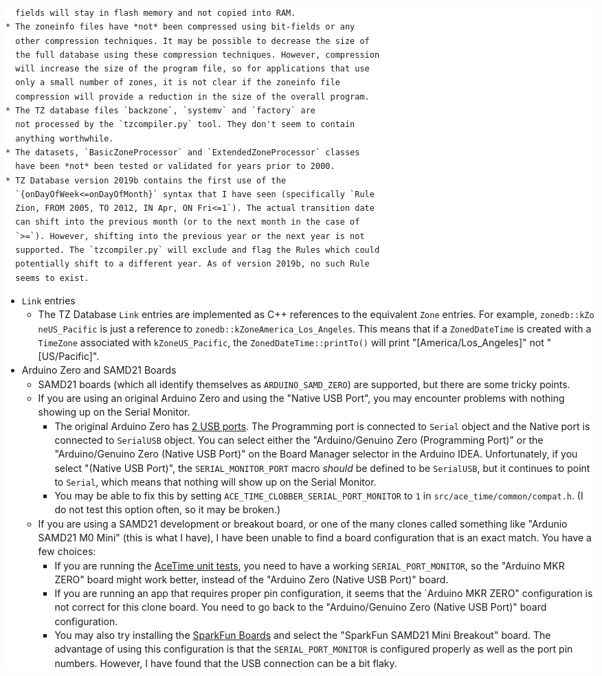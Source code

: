       fields will stay in flash memory and not copied into RAM.
    * The zoneinfo files have *not* been compressed using bit-fields or any
      other compression techniques. It may be possible to decrease the size of
      the full database using these compression techniques. However, compression
      will increase the size of the program file, so for applications that use
      only a small number of zones, it is not clear if the zoneinfo file
      compression will provide a reduction in the size of the overall program.
    * The TZ database files `backzone`, `systemv` and `factory` are
      not processed by the `tzcompiler.py` tool. They don't seem to contain
      anything worthwhile.
    * The datasets, `BasicZoneProcessor` and `ExtendedZoneProcessor` classes
      have been *not* been tested or validated for years prior to 2000.
    * TZ Database version 2019b contains the first use of the
      `{onDayOfWeek<=onDayOfMonth}` syntax that I have seen (specifically `Rule
      Zion, FROM 2005, TO 2012, IN Apr, ON Fri<=1`). The actual transition date
      can shift into the previous month (or to the next month in the case of
      `>=`). However, shifting into the previous year or the next year is not
      supported. The `tzcompiler.py` will exclude and flag the Rules which could
      potentially shift to a different year. As of version 2019b, no such Rule
      seems to exist.
* `Link` entries
    * The TZ Database `Link` entries are implemented as C++ references to
      the equivalent `Zone` entries. For example,
      `zonedb::kZoneUS_Pacific` is just a reference to
      `zonedb::kZoneAmerica_Los_Angeles`. This means that if a `ZonedDateTime`
      is created with a `TimeZone` associated with `kZoneUS_Pacific`, the
      `ZonedDateTime::printTo()` will print "[America/Los_Angeles]" not
      "[US/Pacific]".
* Arduino Zero and SAMD21 Boards
    * SAMD21 boards (which all identify themselves as `ARDUINO_SAMD_ZERO`) are
      supported, but there are some tricky points.
    * If you are using an original Arduino Zero and using the "Native USB Port",
      you may encounter problems with nothing showing up on the Serial Monitor.
        * The original Arduino Zero has [2 USB
          ports](https://www.arduino.cc/en/Guide/ArduinoZero). The Programming
          port is connected to `Serial` object and the Native port is connected
          to `SerialUSB` object. You can select either the "Arduino/Genuino Zero
          (Programming Port)" or the "Arduino/Genuino Zero (Native USB Port)" on
          the Board Manager selector in the Arduino IDEA. Unfortunately, if you
          select "(Native USB Port)", the `SERIAL_MONITOR_PORT` macro *should*
          be defined to be `SerialUSB`, but it continues to point to `Serial`,
          which means that nothing will show up on the Serial Monitor.
        * You may be able to fix this by setting
          `ACE_TIME_CLOBBER_SERIAL_PORT_MONITOR` to `1` in
          `src/ace_time/common/compat.h`. (I do not test this option often, so
          it may be broken.)
    * If you are using a SAMD21 development or breakout board, or one of the
      many clones called something like "Ardunio SAMD21 M0 Mini" (this is what I
      have), I have been unable to find a board configuration that is an exact
      match. You have a few choices:
        * If you are running the [AceTime unit tests](tests/), you need to have
          a working `SERIAL_PORT_MONITOR`, so the "Arduino MKR ZERO" board
          might work better, instead of the "Arduino Zero (Native USB Port)"
          board.
        * If you are running an app that requires proper pin configuration,
          it seems that the `Arduino MKR ZERO" configuration is not correct for
          this clone board. You need to go back to the "Arduino/Genuino Zero
          (Native USB Port)" board configuration.
        * You may also try installing the [SparkFun
          Boards](https://github.com/sparkfun/Arduino_Boards) and select
          the "SparkFun SAMD21 Mini Breakout" board. The advantage of using
          this configuration is that the `SERIAL_PORT_MONITOR` is configured
          properly as well as the port pin numbers. However, I have found that
          the USB connection can be a bit flaky.